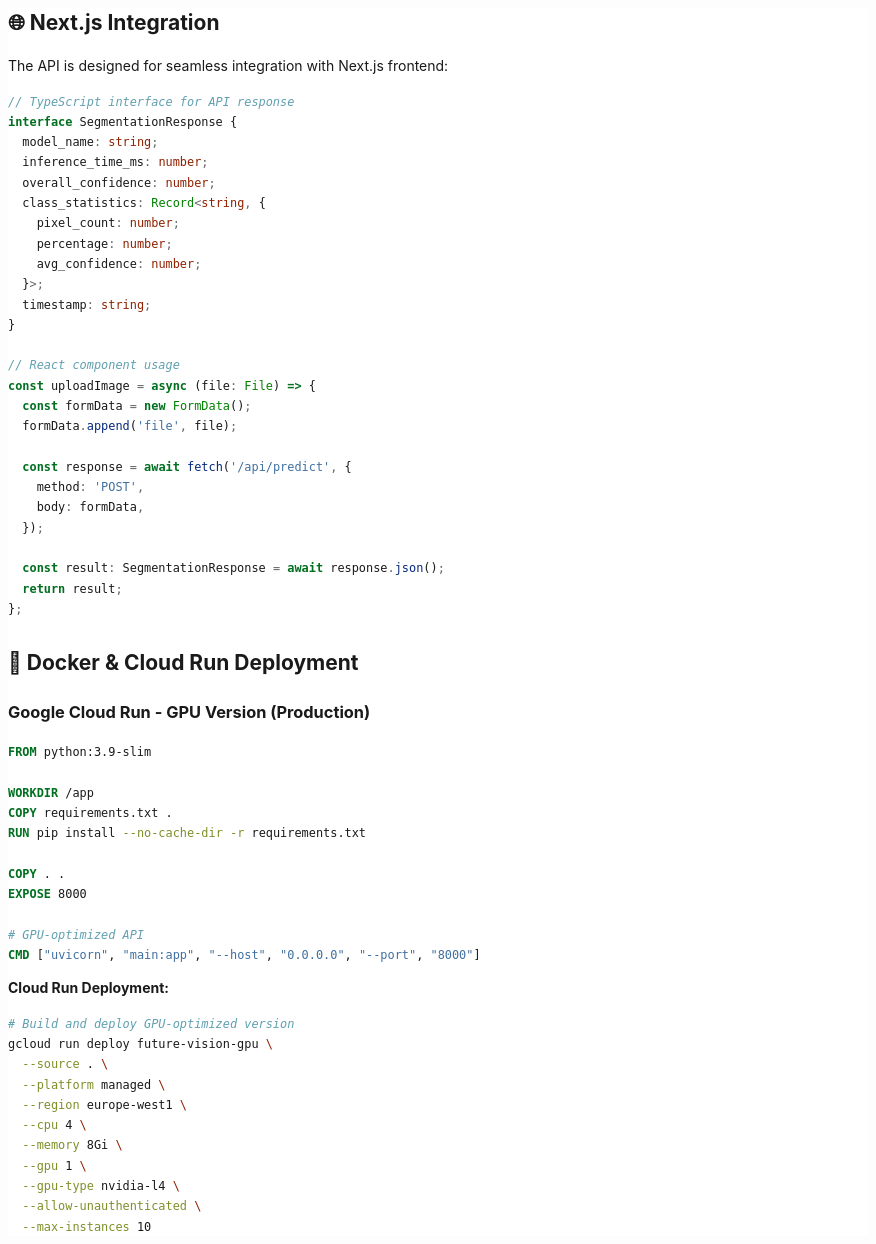 ## 🌐 Next.js Integration

The API is designed for seamless integration with Next.js frontend:

```typescript
// TypeScript interface for API response
interface SegmentationResponse {
  model_name: string;
  inference_time_ms: number;
  overall_confidence: number;
  class_statistics: Record<string, {
    pixel_count: number;
    percentage: number;
    avg_confidence: number;
  }>;
  timestamp: string;
}

// React component usage
const uploadImage = async (file: File) => {
  const formData = new FormData();
  formData.append('file', file);
  
  const response = await fetch('/api/predict', {
    method: 'POST',
    body: formData,
  });
  
  const result: SegmentationResponse = await response.json();
  return result;
};
```

## 🐳 Docker & Cloud Run Deployment

### Google Cloud Run - GPU Version (Production)

```dockerfile
FROM python:3.9-slim

WORKDIR /app
COPY requirements.txt .
RUN pip install --no-cache-dir -r requirements.txt

COPY . .
EXPOSE 8000

# GPU-optimized API
CMD ["uvicorn", "main:app", "--host", "0.0.0.0", "--port", "8000"]
```

**Cloud Run Deployment:**
```bash
# Build and deploy GPU-optimized version
gcloud run deploy future-vision-gpu \
  --source . \
  --platform managed \
  --region europe-west1 \
  --cpu 4 \
  --memory 8Gi \
  --gpu 1 \
  --gpu-type nvidia-l4 \
  --allow-unauthenticated \
  --max-instances 10
```